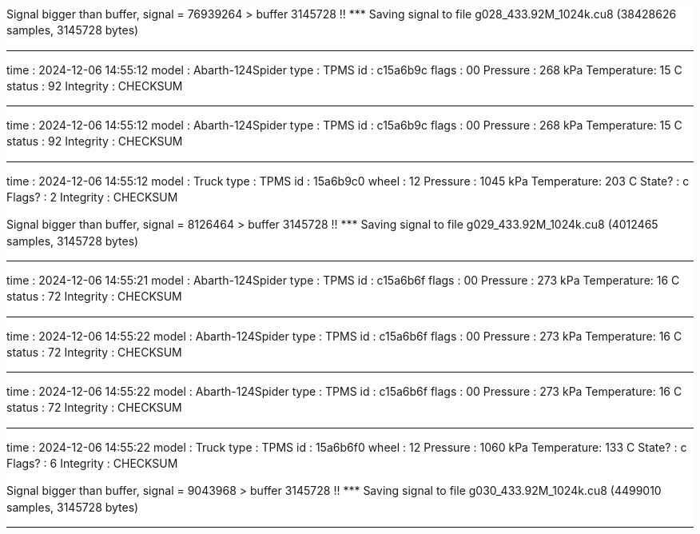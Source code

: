 Signal bigger than buffer, signal = 76939264 > buffer 3145728 !!
\*\*\* Saving signal to file g028_433.92M_1024k.cu8 (38428626 samples, 3145728 bytes)

---

time : 2024-12-06 14:55:12
model : Abarth-124Spider type : TPMS id : c15a6b9c
flags : 00 Pressure : 268 kPa Temperature: 15 C
status : 92 Integrity : CHECKSUM

---

time : 2024-12-06 14:55:12
model : Abarth-124Spider type : TPMS id : c15a6b9c
flags : 00 Pressure : 268 kPa Temperature: 15 C
status : 92 Integrity : CHECKSUM

---

time : 2024-12-06 14:55:12
model : Truck type : TPMS id : 15a6b9c0
wheel : 12 Pressure : 1045 kPa Temperature: 203 C
State? : c Flags? : 2 Integrity : CHECKSUM

Signal bigger than buffer, signal = 8126464 > buffer 3145728 !!
\*\*\* Saving signal to file g029_433.92M_1024k.cu8 (4012465 samples, 3145728 bytes)

---

time : 2024-12-06 14:55:21
model : Abarth-124Spider type : TPMS id : c15a6b6f
flags : 00 Pressure : 273 kPa Temperature: 16 C
status : 72 Integrity : CHECKSUM

---

time : 2024-12-06 14:55:22
model : Abarth-124Spider type : TPMS id : c15a6b6f
flags : 00 Pressure : 273 kPa Temperature: 16 C
status : 72 Integrity : CHECKSUM

---

time : 2024-12-06 14:55:22
model : Abarth-124Spider type : TPMS id : c15a6b6f
flags : 00 Pressure : 273 kPa Temperature: 16 C
status : 72 Integrity : CHECKSUM

---

time : 2024-12-06 14:55:22
model : Truck type : TPMS id : 15a6b6f0
wheel : 12 Pressure : 1060 kPa Temperature: 133 C
State? : c Flags? : 6 Integrity : CHECKSUM

Signal bigger than buffer, signal = 9043968 > buffer 3145728 !!
\*\*\* Saving signal to file g030_433.92M_1024k.cu8 (4499010 samples, 3145728 bytes)

---